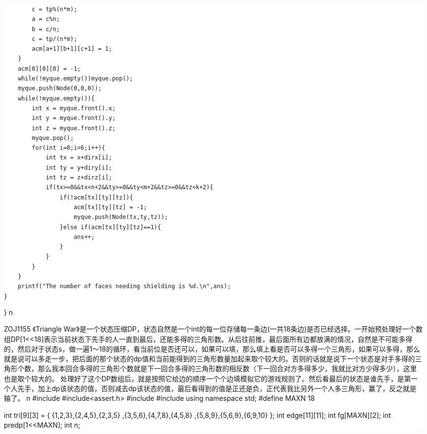 			c = tp%(n*m);
			a = c%n;
			b = c/n;
			c = tp/(n*m);
			acm[a+1][b+1][c+1] = 1;
		}
		acm[0][0][0] = -1;
		while(!myque.empty())myque.pop();
		myque.push(Node(0,0,0));
		while(!myque.empty()){
			int x = myque.front().x;
			int y = myque.front().y;
			int z = myque.front().z;
			myque.pop();
			for(int i=0;i<6;i++){
				int tx = x+dirx[i];
				int ty = y+diry[i];
				int tz = z+dirz[i];
				if(tx>=0&&tx<n+2&&ty>=0&&ty<m+2&&tz>=0&&tz<k+2){
					if(!acm[tx][ty][tz]){
						acm[tx][ty][tz] = -1;
						myque.push(Node(tx,ty,tz));
					}else if(acm[tx][ty][tz]==1){
						ans++;
					}
				}
			}
		}
		printf("The number of faces needing shielding is %d.\n",ans);
	}

}
n

ZOJ1155 《Triangle War》是一个状态压缩DP，状态自然是一个int的每一位存储每一条边(一共18条边)是否已经选择。一开始预处理好一个数组DP[1<<18]表示当前状态下先手的人一直到最后，还能多得的三角形数。从后往前推，最后面所有边都放满的情况，自然是不可能多得的，然后对于状态s，做一遍1～18的循环，看当前位是否还可以，如果可以填，那么填上看是否可以多得一个三角形，如果可以多得，那么就是说可以多走一步，把后面的那个状态的dp值和当前能得到的三角形数量加起来取个较大的。否则的话就是说下一个状态是对手多得的三角形个数，那么我本回合多得的三角形个数就是下一回合多得的三角形数的相反数（下一回合对方多得多少，我就比对方少得多少），这里也是取个较大的。
处理好了这个DP数组后，就是按照它给边的顺序一个个边填模拟它的游戏规则了。然后看最后的状态是谁先手，是第一个人先手，加上dp该状态的值，否则减去dp该状态的值，最后看得到的值是正还是负，正代表我比另外一个人多三角形，赢了，反之就是输了。
n
#include<iostream>
#include<assert.h>
#include<cstdio>
#include<cstring>
using namespace std;
#define MAXN 18

int tri[9][3] = { {1,2,3},{2,4,5},{2,3,5}
		    ,{3,5,6},{4,7,8},{4,5,8}
		    ,{5,8,9},{5,6,9},{6,9,10} };
int edge[11][11];
int fg[MAXN][2];
int predp[1<<MAXN];
int n;

